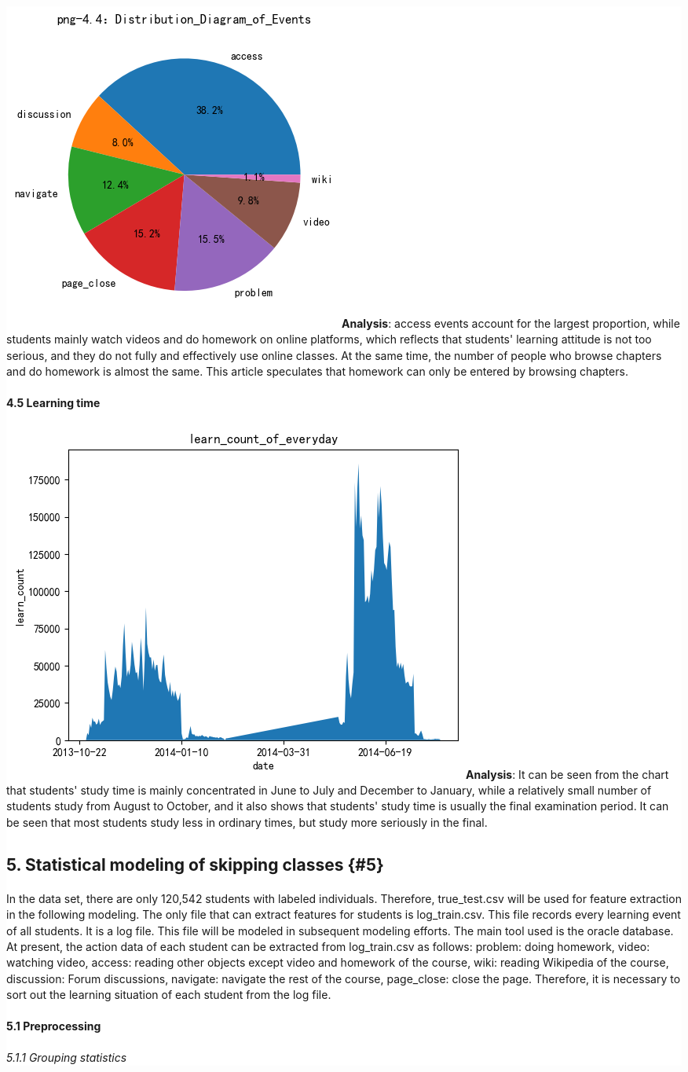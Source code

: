 ![图4.4](/picture/action.png)**Analysis**: access events account for the largest proportion, while students mainly watch videos and do homework on online platforms, which reflects that students' learning attitude is not too serious, and they do not fully and effectively use online classes. At the same time, the number of people who browse chapters and do homework is almost the same. This article speculates that homework can only be entered by browsing chapters.
#### 4.5 Learning time
![time](/picture/time.png)**Analysis**: It can be seen from the chart that students' study time is mainly concentrated in June to July and December to January, while a relatively small number of students study from August to October, and it also shows that students' study time is usually the final examination period. It can be seen that most students study less in ordinary times, but study more seriously in the final.

## 5. Statistical modeling of skipping classes {#5}
In the data set, there are only 120,542 students with labeled individuals. Therefore, true_test.csv will be used for feature extraction in the following modeling. The only file that can extract features for students is log_train.csv. This file records every learning event of all students. It is a log file. This file will be modeled in subsequent modeling efforts. The main tool used is the oracle database. At present, the action data of each student can be extracted from log_train.csv as follows: problem: doing homework, video: watching video, access: reading other objects except video and homework of the course, wiki: reading Wikipedia of the course, discussion: Forum discussions, navigate: navigate the rest of the course, page_close: close the page. Therefore, it is necessary to sort out the learning situation of each student from the log file.
#### 5.1 Preprocessing
###### 5.1.1 Grouping statistics